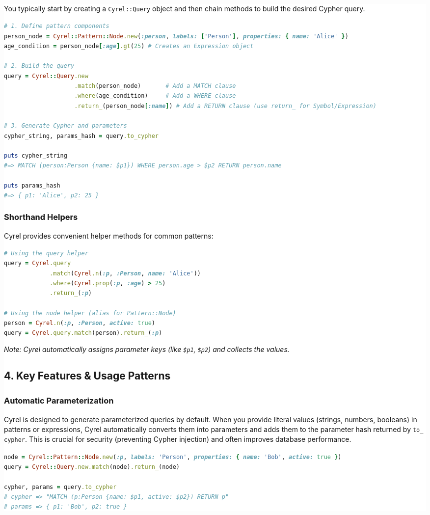 You typically start by creating a `Cyrel::Query` object and then chain methods to build the desired Cypher query.

```ruby
# 1. Define pattern components
person_node = Cyrel::Pattern::Node.new(:person, labels: ['Person'], properties: { name: 'Alice' })
age_condition = person_node[:age].gt(25) # Creates an Expression object

# 2. Build the query
query = Cyrel::Query.new
                    .match(person_node)       # Add a MATCH clause
                    .where(age_condition)     # Add a WHERE clause
                    .return_(person_node[:name]) # Add a RETURN clause (use return_ for Symbol/Expression)

# 3. Generate Cypher and parameters
cypher_string, params_hash = query.to_cypher

puts cypher_string
#=> MATCH (person:Person {name: $p1}) WHERE person.age > $p2 RETURN person.name

puts params_hash
#=> { p1: 'Alice', p2: 25 }
```

### Shorthand Helpers

Cyrel provides convenient helper methods for common patterns:

```ruby
# Using the query helper
query = Cyrel.query
             .match(Cyrel.n(:p, :Person, name: 'Alice'))
             .where(Cyrel.prop(:p, :age) > 25)
             .return_(:p)

# Using the node helper (alias for Pattern::Node)
person = Cyrel.n(:p, :Person, active: true)
query = Cyrel.query.match(person).return_(:p)
```

*Note: Cyrel automatically assigns parameter keys (like `$p1`, `$p2`) and collects the values.*

## 4. Key Features & Usage Patterns

### Automatic Parameterization

Cyrel is designed to generate parameterized queries by default. When you provide literal values (strings, numbers, booleans) in patterns or expressions, Cyrel automatically converts them into parameters and adds them to the parameter hash returned by `to_cypher`. This is crucial for security (preventing Cypher injection) and often improves database performance.

```ruby
node = Cyrel::Pattern::Node.new(:p, labels: 'Person', properties: { name: 'Bob', active: true })
query = Cyrel::Query.new.match(node).return_(node)

cypher, params = query.to_cypher
# cypher => "MATCH (p:Person {name: $p1, active: $p2}) RETURN p"
# params => { p1: 'Bob', p2: true }
```
